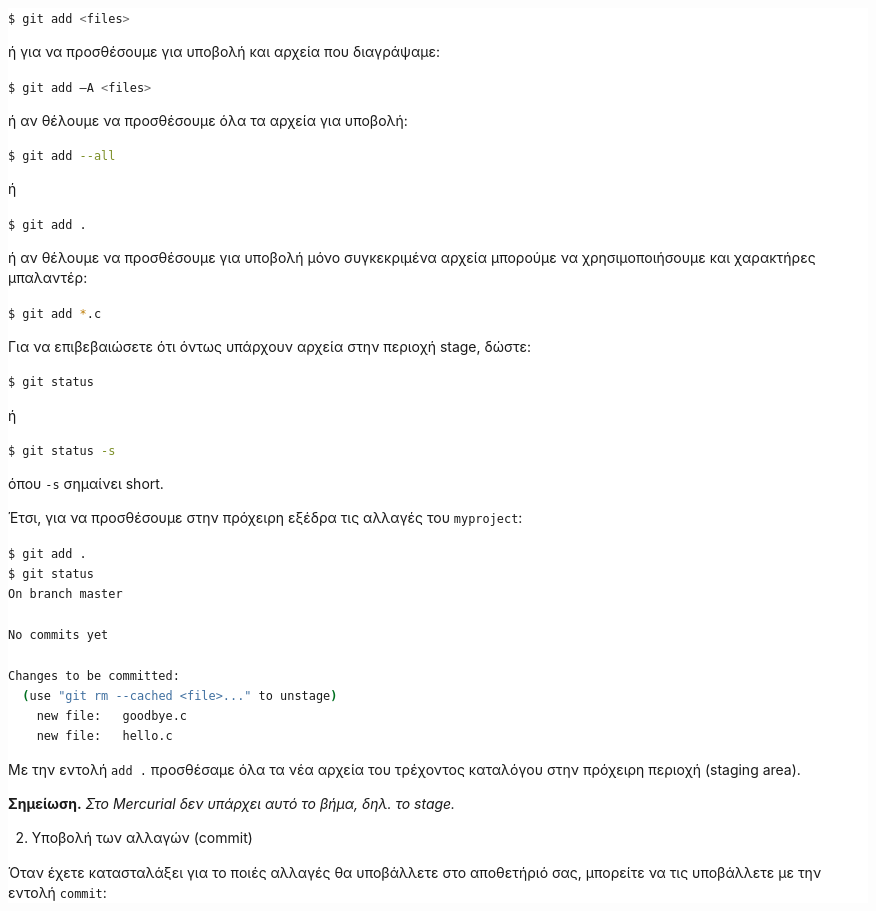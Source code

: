 ```bash
$ git add <files>
```
ή για να προσθέσουμε για υποβολή και αρχεία που διαγράψαμε:
```bash
$ git add –A <files>
```
ή αν θέλουμε να προσθέσουμε όλα τα αρχεία για υποβολή:
```bash
$ git add --all
```
ή
```bash
$ git add .
```
ή αν θέλουμε να προσθέσουμε για υποβολή μόνο συγκεκριμένα αρχεία μπορούμε να χρησιμοποιήσουμε και χαρακτήρες μπαλαντέρ:
```bash
$ git add *.c
```

Για να επιβεβαιώσετε ότι όντως υπάρχουν αρχεία στην περιοχή stage, δώστε:

```bash
$ git status
```
ή

```bash
$ git status -s
```
όπου ```-s``` σημαίνει short.

Έτσι, για να προσθέσουμε στην πρόχειρη εξέδρα τις αλλαγές του ```myproject```:

```bash
$ git add .
$ git status
On branch master

No commits yet

Changes to be committed:
  (use "git rm --cached <file>..." to unstage)
	new file:   goodbye.c
	new file:   hello.c
```
Με την εντολή ```add .``` προσθέσαμε όλα τα νέα αρχεία του τρέχοντος καταλόγου στην πρόχειρη περιοχή (staging 
area). 

**Σημείωση.** _Στο Mercurial δεν υπάρχει αυτό το βήμα, δηλ. το stage._

2. Υποβολή των αλλαγών (commit)

Όταν έχετε κατασταλάξει για το ποιές αλλαγές θα υποβάλλετε στο αποθετήριό σας, μπορείτε να τις υποβάλλετε με την εντολή ```commit```:
